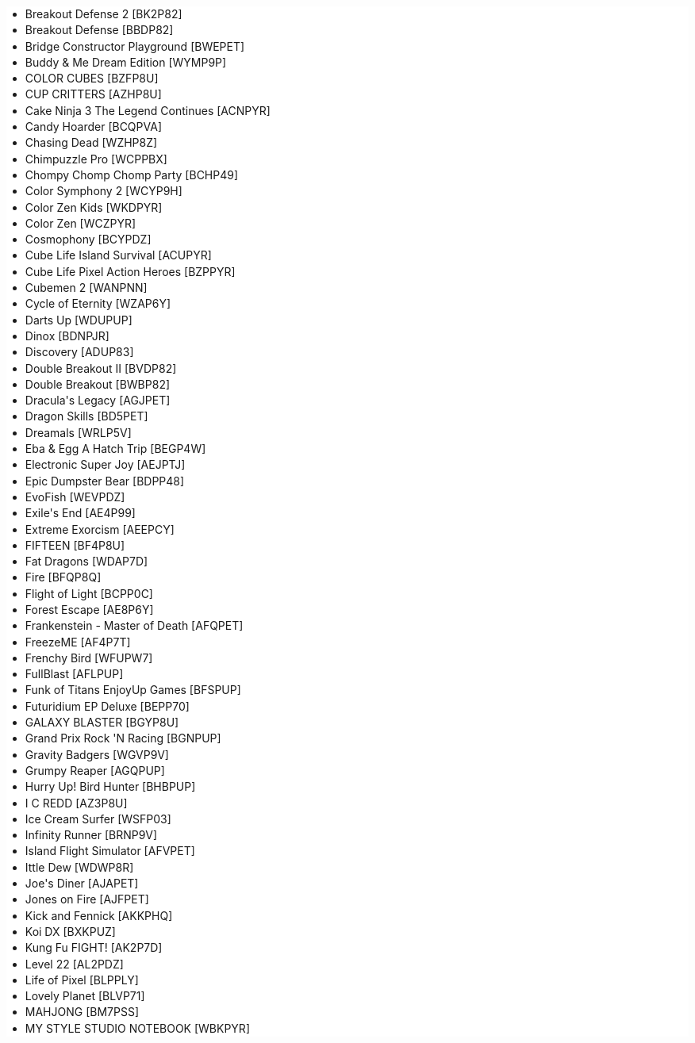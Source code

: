  * Breakout Defense 2 [BK2P82]
 * Breakout Defense [BBDP82]
 * Bridge Constructor Playground [BWEPET]
 * Buddy & Me Dream Edition [WYMP9P]
 * COLOR CUBES [BZFP8U]
 * CUP CRITTERS [AZHP8U]
 * Cake Ninja 3 The Legend Continues [ACNPYR]
 * Candy Hoarder [BCQPVA]
 * Chasing Dead [WZHP8Z]
 * Chimpuzzle Pro [WCPPBX]
 * Chompy Chomp Chomp Party [BCHP49]
 * Color Symphony 2 [WCYP9H]
 * Color Zen Kids [WKDPYR]
 * Color Zen [WCZPYR]
 * Cosmophony [BCYPDZ]
 * Cube Life Island Survival [ACUPYR]
 * Cube Life Pixel Action Heroes [BZPPYR]
 * Cubemen 2 [WANPNN]
 * Cycle of Eternity [WZAP6Y]
 * Darts Up [WDUPUP]
 * Dinox [BDNPJR]
 * Discovery [ADUP83]
 * Double Breakout II [BVDP82]
 * Double Breakout [BWBP82]
 * Dracula's Legacy [AGJPET]
 * Dragon Skills [BD5PET]
 * Dreamals [WRLP5V]
 * Eba & Egg A Hatch Trip [BEGP4W]
 * Electronic Super Joy [AEJPTJ]
 * Epic Dumpster Bear [BDPP48]
 * EvoFish [WEVPDZ]
 * Exile's End [AE4P99]
 * Extreme Exorcism [AEEPCY]
 * FIFTEEN [BF4P8U]
 * Fat Dragons [WDAP7D]
 * Fire [BFQP8Q]
 * Flight of Light [BCPP0C]
 * Forest Escape [AE8P6Y]
 * Frankenstein - Master of Death [AFQPET]
 * FreezeME [AF4P7T]
 * Frenchy Bird [WFUPW7]
 * FullBlast [AFLPUP]
 * Funk of Titans EnjoyUp Games [BFSPUP]
 * Futuridium EP Deluxe [BEPP70]
 * GALAXY BLASTER [BGYP8U]
 * Grand Prix Rock 'N Racing [BGNPUP]
 * Gravity Badgers [WGVP9V]
 * Grumpy Reaper [AGQPUP]
 * Hurry Up! Bird Hunter [BHBPUP]
 * I C REDD [AZ3P8U]
 * Ice Cream Surfer [WSFP03]
 * Infinity Runner [BRNP9V]
 * Island Flight Simulator [AFVPET]
 * Ittle Dew [WDWP8R]
 * Joe's Diner [AJAPET]
 * Jones on Fire [AJFPET]
 * Kick and Fennick [AKKPHQ]
 * Koi DX [BXKPUZ]
 * Kung Fu FIGHT! [AK2P7D]
 * Level 22 [AL2PDZ]
 * Life of Pixel [BLPPLY]
 * Lovely Planet [BLVP71]
 * MAHJONG [BM7PSS]
 * MY STYLE STUDIO NOTEBOOK [WBKPYR]

[^1]: https://developer.nintendo.com/tools 